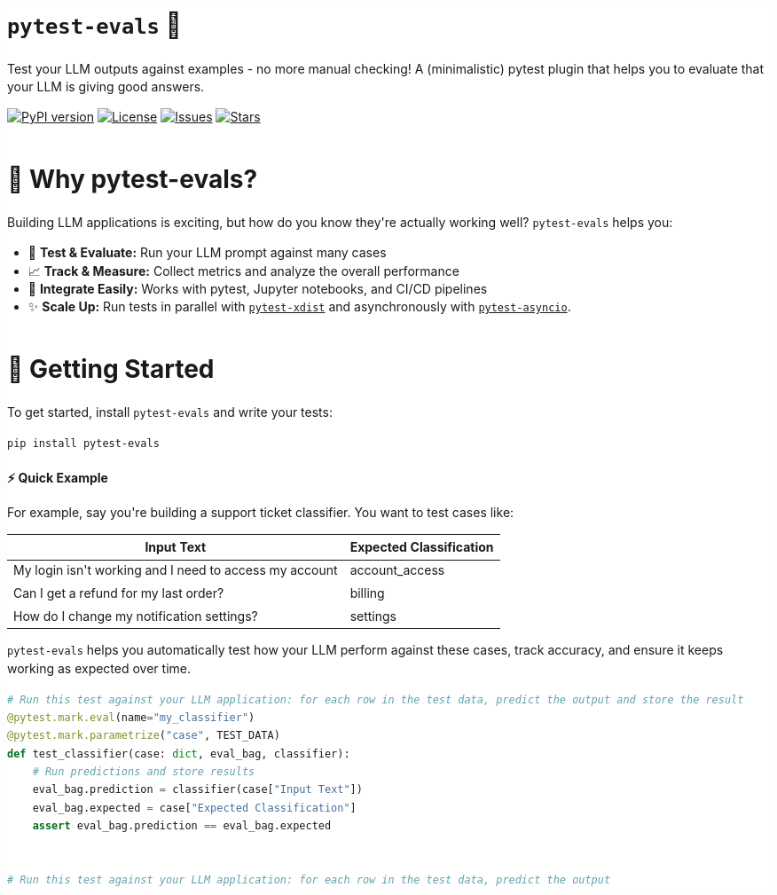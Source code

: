 <div id="top"></div>

# `pytest-evals` 🚀

Test your LLM outputs against examples - no more manual checking! A (minimalistic) pytest plugin that helps you to
evaluate that your LLM is giving good answers.

[![PyPI version](https://img.shields.io/pypi/v/pytest-evals.svg)](https://pypi.org/p/pytest-evals)
[![License](https://img.shields.io/github/license/AlmogBaku/pytest-evals.svg)](https://github.com/AlmogBaku/pytest-evals/blob/main/LICENSE)
[![Issues](https://img.shields.io/github/issues/AlmogBaku/pytest-evals.svg)](https://github.com/AlmogBaku/pytest-evals/issues)
[![Stars](https://img.shields.io/github/stars/AlmogBaku/pytest-evals.svg)](https://github.com/AlmogBaku/pytest-evals/stargazers)

# 🧐 Why pytest-evals?

Building LLM applications is exciting, but how do you know they're actually working well? `pytest-evals` helps you:

- 🎯 **Test & Evaluate:** Run your LLM prompt against many cases
- 📈 **Track & Measure:** Collect metrics and analyze the overall performance
- 🔄 **Integrate Easily:** Works with pytest, Jupyter notebooks, and CI/CD pipelines
- ✨ **Scale Up:** Run tests in parallel with [`pytest-xdist`](https://pytest-xdist.readthedocs.io/) and
  asynchronously with [`pytest-asyncio`](https://pytest-asyncio.readthedocs.io/).

# 🚀 Getting Started

To get started, install `pytest-evals` and write your tests:

```bash
pip install pytest-evals
```

#### ⚡️ Quick Example

For example, say you're building a support ticket classifier. You want to test cases like:

| Input Text                                             | Expected Classification |
|--------------------------------------------------------|-------------------------|
| My login isn't working and I need to access my account | account_access          |
| Can I get a refund for my last order?                  | billing                 |
| How do I change my notification settings?              | settings                |

`pytest-evals` helps you automatically test how your LLM perform against these cases, track accuracy, and ensure it
keeps working as expected over time.

```python
# Run this test against your LLM application: for each row in the test data, predict the output and store the result
@pytest.mark.eval(name="my_classifier")
@pytest.mark.parametrize("case", TEST_DATA)
def test_classifier(case: dict, eval_bag, classifier):
    # Run predictions and store results
    eval_bag.prediction = classifier(case["Input Text"])
    eval_bag.expected = case["Expected Classification"]
    assert eval_bag.prediction == eval_bag.expected


# Run this test against your LLM application: for each row in the test data, predict the output
```